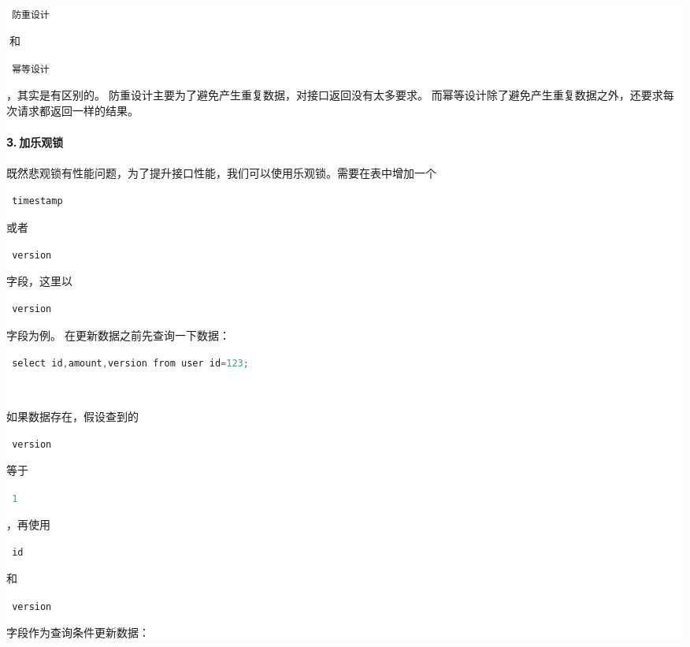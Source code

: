 ```java 
  防重设计
  ``` 
  
    和  
    
 ```java 
  幂等设计
  ``` 
  
   ，其实是有区别的。 
   防重设计主要为了避免产生重复数据，对接口返回没有太多要求。 
   而幂等设计除了避免产生重复数据之外，还要求每次请求都返回一样的结果。 
   
   
  #### 3. 加乐观锁 
  既然悲观锁有性能问题，为了提升接口性能，我们可以使用乐观锁。需要在表中增加一个 
 ```java 
  timestamp
  ``` 
 或者 
 ```java 
  version
  ``` 
 字段，这里以 
 ```java 
  version
  ``` 
 字段为例。 
  在更新数据之前先查询一下数据： 
   
    
 ```java 
  select id,amount,version from user id=123;
  ``` 
  
   
   
 ```java 
  
  ``` 
  
  如果数据存在，假设查到的 
 ```java 
  version
  ``` 
 等于 
 ```java 
  1
  ``` 
 ，再使用 
 ```java 
  id
  ``` 
 和 
 ```java 
  version
  ``` 
 字段作为查询条件更新数据： 
   